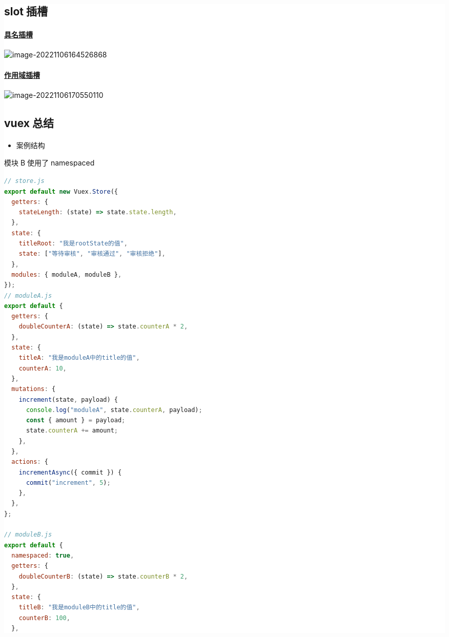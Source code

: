 ## slot 插槽

#### [具名插槽](https://v2.cn.vuejs.org/v2/guide/components-slots.html#%E5%85%B7%E5%90%8D%E6%8F%92%E6%A7%BD)

![image-20221106164526868](https://holger-picgo.oss-cn-beijing.aliyuncs.com/img/image-20221106164526868.png)

#### [作用域插槽](https://v2.cn.vuejs.org/v2/guide/components-slots.html#%E4%BD%9C%E7%94%A8%E5%9F%9F%E6%8F%92%E6%A7%BD)

![image-20221106170550110](https://holger-picgo.oss-cn-beijing.aliyuncs.com/img/image-20221106170550110.png)

## vuex 总结

- 案例结构

模块 B 使用了 namespaced

```js
// store.js
export default new Vuex.Store({
  getters: {
    stateLength: (state) => state.state.length,
  },
  state: {
    titleRoot: "我是rootState的值",
    state: ["等待审核", "审核通过", "审核拒绝"],
  },
  modules: { moduleA, moduleB },
});
// moduleA.js
export default {
  getters: {
    doubleCounterA: (state) => state.counterA * 2,
  },
  state: {
    titleA: "我是moduleA中的title的值",
    counterA: 10,
  },
  mutations: {
    increment(state, payload) {
      console.log("moduleA", state.counterA, payload);
      const { amount } = payload;
      state.counterA += amount;
    },
  },
  actions: {
    incrementAsync({ commit }) {
      commit("increment", 5);
    },
  },
};

// moduleB.js
export default {
  namespaced: true,
  getters: {
    doubleCounterB: (state) => state.counterB * 2,
  },
  state: {
    titleB: "我是moduleB中的title的值",
    counterB: 100,
  },
```